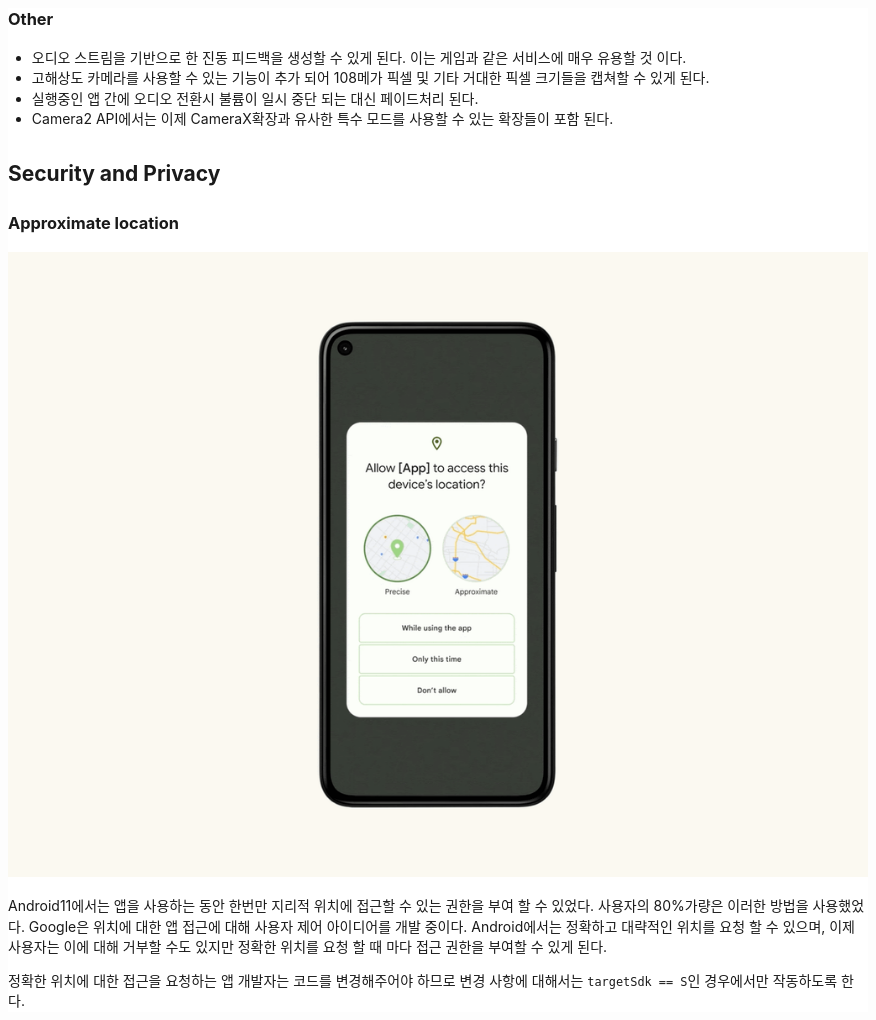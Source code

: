 ### Other

- 오디오 스트림을 기반으로 한 진동 피드백을 생성할 수 있게 된다. 이는 게임과 같은 서비스에 매우 유용할 것 이다.
- 고해상도 카메라를 사용할 수 있는 기능이 추가 되어 108메가 픽셀 및 기타 거대한 픽셀 크기들을 캡쳐할 수 있게 된다. 
- 실행중인 앱 간에 오디오 전환시 불륨이 일시 중단 되는 대신 페이드처리 된다. 
- Camera2 API에서는 이제 CameraX확장과 유사한 특수 모드를 사용할 수 있는 확장들이 포함 된다. 

## Security and Privacy

### Approximate location

![locations](./images/1_QP8vgQROafWaROEOX3iDnw.gif)

Android11에서는 앱을 사용하는 동안 한번만 지리적 위치에 접근할 수 있는 권한을 부여 할 수 있었다. 사용자의 80%가량은 이러한 방법을 사용했었다. Google은 위치에 대한 앱 접근에 대해 사용자 제어 아이디어를 개발 중이다. Android에서는 정확하고 대략적인 위치를 요청 할 수 있으며, 이제 사용자는 이에 대해 거부할 수도 있지만 정확한 위치를 요청 할 때 마다 접근 권한을 부여할 수 있게 된다. 

정확한 위치에 대한 접근을 요청하는 앱 개발자는 코드를 변경해주어야 하므로 변경 사항에 대해서는 `targetSdk == S`인 경우에서만 작동하도록 한다.
